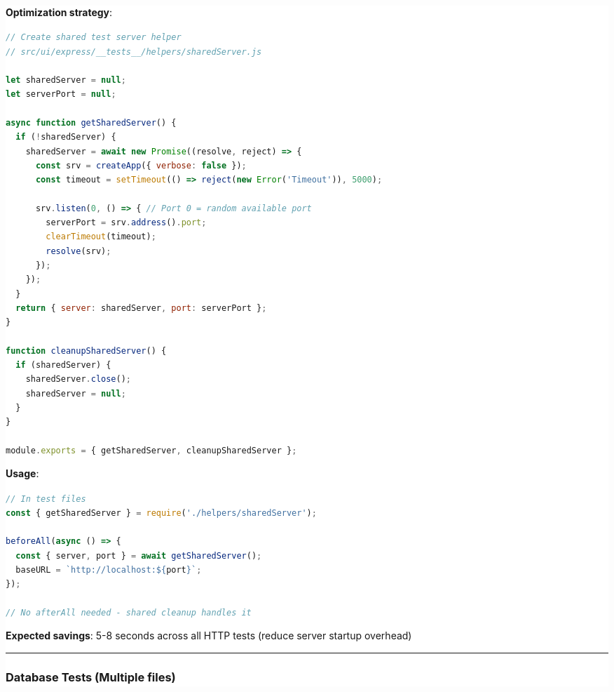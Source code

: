 **Optimization strategy**:
```javascript
// Create shared test server helper
// src/ui/express/__tests__/helpers/sharedServer.js

let sharedServer = null;
let serverPort = null;

async function getSharedServer() {
  if (!sharedServer) {
    sharedServer = await new Promise((resolve, reject) => {
      const srv = createApp({ verbose: false });
      const timeout = setTimeout(() => reject(new Error('Timeout')), 5000);
      
      srv.listen(0, () => { // Port 0 = random available port
        serverPort = srv.address().port;
        clearTimeout(timeout);
        resolve(srv);
      });
    });
  }
  return { server: sharedServer, port: serverPort };
}

function cleanupSharedServer() {
  if (sharedServer) {
    sharedServer.close();
    sharedServer = null;
  }
}

module.exports = { getSharedServer, cleanupSharedServer };
```

**Usage**:
```javascript
// In test files
const { getSharedServer } = require('./helpers/sharedServer');

beforeAll(async () => {
  const { server, port } = await getSharedServer();
  baseURL = `http://localhost:${port}`;
});

// No afterAll needed - shared cleanup handles it
```

**Expected savings**: 5-8 seconds across all HTTP tests (reduce server startup overhead)

---

### Database Tests (Multiple files)
